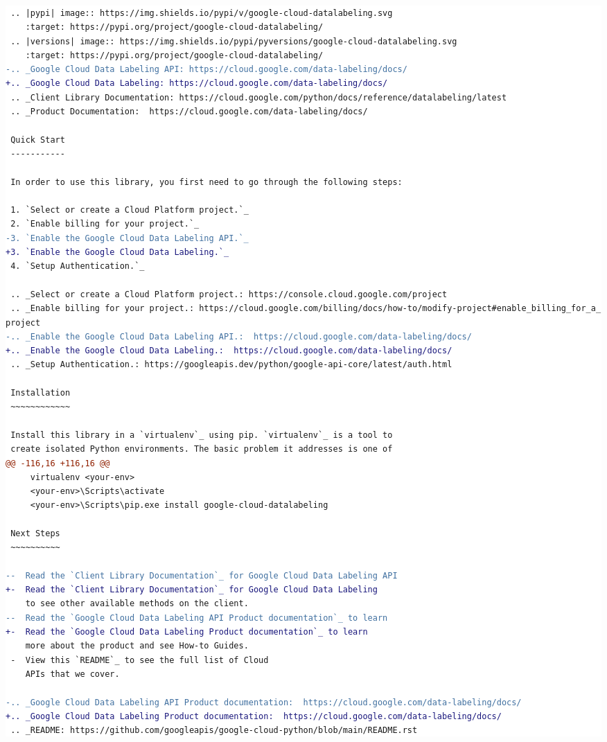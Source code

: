 ```diff
 .. |pypi| image:: https://img.shields.io/pypi/v/google-cloud-datalabeling.svg
    :target: https://pypi.org/project/google-cloud-datalabeling/
 .. |versions| image:: https://img.shields.io/pypi/pyversions/google-cloud-datalabeling.svg
    :target: https://pypi.org/project/google-cloud-datalabeling/
-.. _Google Cloud Data Labeling API: https://cloud.google.com/data-labeling/docs/
+.. _Google Cloud Data Labeling: https://cloud.google.com/data-labeling/docs/
 .. _Client Library Documentation: https://cloud.google.com/python/docs/reference/datalabeling/latest
 .. _Product Documentation:  https://cloud.google.com/data-labeling/docs/
 
 Quick Start
 -----------
 
 In order to use this library, you first need to go through the following steps:
 
 1. `Select or create a Cloud Platform project.`_
 2. `Enable billing for your project.`_
-3. `Enable the Google Cloud Data Labeling API.`_
+3. `Enable the Google Cloud Data Labeling.`_
 4. `Setup Authentication.`_
 
 .. _Select or create a Cloud Platform project.: https://console.cloud.google.com/project
 .. _Enable billing for your project.: https://cloud.google.com/billing/docs/how-to/modify-project#enable_billing_for_a_project
-.. _Enable the Google Cloud Data Labeling API.:  https://cloud.google.com/data-labeling/docs/
+.. _Enable the Google Cloud Data Labeling.:  https://cloud.google.com/data-labeling/docs/
 .. _Setup Authentication.: https://googleapis.dev/python/google-api-core/latest/auth.html
 
 Installation
 ~~~~~~~~~~~~
 
 Install this library in a `virtualenv`_ using pip. `virtualenv`_ is a tool to
 create isolated Python environments. The basic problem it addresses is one of
@@ -116,16 +116,16 @@
     virtualenv <your-env>
     <your-env>\Scripts\activate
     <your-env>\Scripts\pip.exe install google-cloud-datalabeling
 
 Next Steps
 ~~~~~~~~~~
 
--  Read the `Client Library Documentation`_ for Google Cloud Data Labeling API
+-  Read the `Client Library Documentation`_ for Google Cloud Data Labeling
    to see other available methods on the client.
--  Read the `Google Cloud Data Labeling API Product documentation`_ to learn
+-  Read the `Google Cloud Data Labeling Product documentation`_ to learn
    more about the product and see How-to Guides.
 -  View this `README`_ to see the full list of Cloud
    APIs that we cover.
 
-.. _Google Cloud Data Labeling API Product documentation:  https://cloud.google.com/data-labeling/docs/
+.. _Google Cloud Data Labeling Product documentation:  https://cloud.google.com/data-labeling/docs/
 .. _README: https://github.com/googleapis/google-cloud-python/blob/main/README.rst
```
